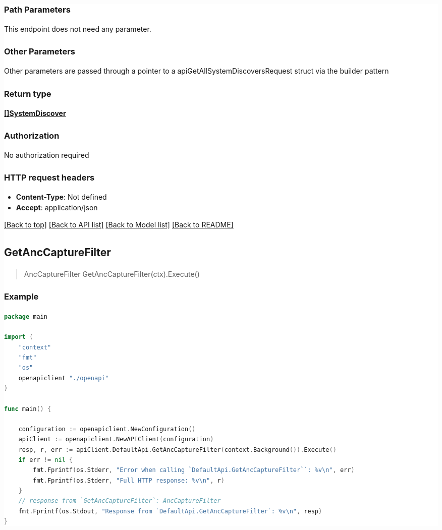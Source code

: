 ### Path Parameters

This endpoint does not need any parameter.

### Other Parameters

Other parameters are passed through a pointer to a apiGetAllSystemDiscoversRequest struct via the builder pattern


### Return type

[**[]SystemDiscover**](SystemDiscover.md)

### Authorization

No authorization required

### HTTP request headers

- **Content-Type**: Not defined
- **Accept**: application/json

[[Back to top]](#) [[Back to API list]](../README.md#documentation-for-api-endpoints)
[[Back to Model list]](../README.md#documentation-for-models)
[[Back to README]](../README.md)


## GetAncCaptureFilter

> AncCaptureFilter GetAncCaptureFilter(ctx).Execute()





### Example

```go
package main

import (
    "context"
    "fmt"
    "os"
    openapiclient "./openapi"
)

func main() {

    configuration := openapiclient.NewConfiguration()
    apiClient := openapiclient.NewAPIClient(configuration)
    resp, r, err := apiClient.DefaultApi.GetAncCaptureFilter(context.Background()).Execute()
    if err != nil {
        fmt.Fprintf(os.Stderr, "Error when calling `DefaultApi.GetAncCaptureFilter``: %v\n", err)
        fmt.Fprintf(os.Stderr, "Full HTTP response: %v\n", r)
    }
    // response from `GetAncCaptureFilter`: AncCaptureFilter
    fmt.Fprintf(os.Stdout, "Response from `DefaultApi.GetAncCaptureFilter`: %v\n", resp)
}
```
